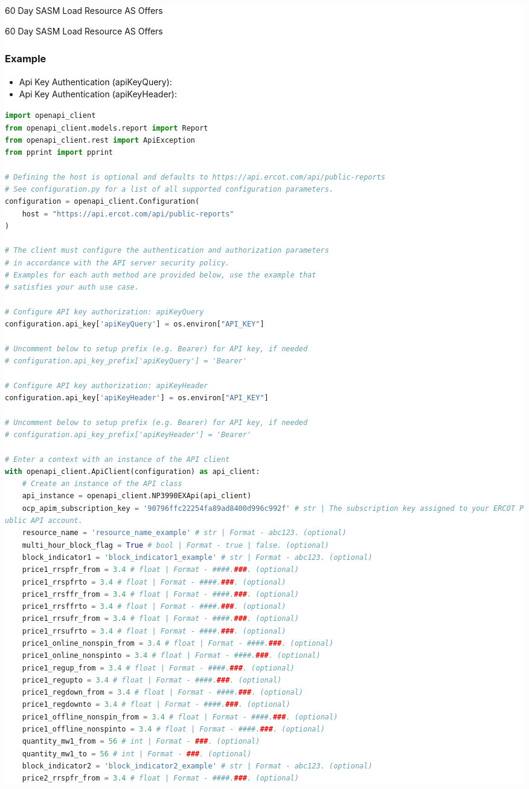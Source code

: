 60 Day SASM Load Resource AS Offers

60 Day SASM Load Resource AS Offers

### Example

* Api Key Authentication (apiKeyQuery):
* Api Key Authentication (apiKeyHeader):

```python
import openapi_client
from openapi_client.models.report import Report
from openapi_client.rest import ApiException
from pprint import pprint

# Defining the host is optional and defaults to https://api.ercot.com/api/public-reports
# See configuration.py for a list of all supported configuration parameters.
configuration = openapi_client.Configuration(
    host = "https://api.ercot.com/api/public-reports"
)

# The client must configure the authentication and authorization parameters
# in accordance with the API server security policy.
# Examples for each auth method are provided below, use the example that
# satisfies your auth use case.

# Configure API key authorization: apiKeyQuery
configuration.api_key['apiKeyQuery'] = os.environ["API_KEY"]

# Uncomment below to setup prefix (e.g. Bearer) for API key, if needed
# configuration.api_key_prefix['apiKeyQuery'] = 'Bearer'

# Configure API key authorization: apiKeyHeader
configuration.api_key['apiKeyHeader'] = os.environ["API_KEY"]

# Uncomment below to setup prefix (e.g. Bearer) for API key, if needed
# configuration.api_key_prefix['apiKeyHeader'] = 'Bearer'

# Enter a context with an instance of the API client
with openapi_client.ApiClient(configuration) as api_client:
    # Create an instance of the API class
    api_instance = openapi_client.NP3990EXApi(api_client)
    ocp_apim_subscription_key = '90796ffc22254fa89ad8400d996c992f' # str | The subscription key assigned to your ERCOT Public API account.
    resource_name = 'resource_name_example' # str | Format - abc123. (optional)
    multi_hour_block_flag = True # bool | Format - true | false. (optional)
    block_indicator1 = 'block_indicator1_example' # str | Format - abc123. (optional)
    price1_rrspfr_from = 3.4 # float | Format - ####.###. (optional)
    price1_rrspfrto = 3.4 # float | Format - ####.###. (optional)
    price1_rrsffr_from = 3.4 # float | Format - ####.###. (optional)
    price1_rrsffrto = 3.4 # float | Format - ####.###. (optional)
    price1_rrsufr_from = 3.4 # float | Format - ####.###. (optional)
    price1_rrsufrto = 3.4 # float | Format - ####.###. (optional)
    price1_online_nonspin_from = 3.4 # float | Format - ####.###. (optional)
    price1_online_nonspinto = 3.4 # float | Format - ####.###. (optional)
    price1_regup_from = 3.4 # float | Format - ####.###. (optional)
    price1_regupto = 3.4 # float | Format - ####.###. (optional)
    price1_regdown_from = 3.4 # float | Format - ####.###. (optional)
    price1_regdownto = 3.4 # float | Format - ####.###. (optional)
    price1_offline_nonspin_from = 3.4 # float | Format - ####.###. (optional)
    price1_offline_nonspinto = 3.4 # float | Format - ####.###. (optional)
    quantity_mw1_from = 56 # int | Format - ###. (optional)
    quantity_mw1_to = 56 # int | Format - ###. (optional)
    block_indicator2 = 'block_indicator2_example' # str | Format - abc123. (optional)
    price2_rrspfr_from = 3.4 # float | Format - ####.###. (optional)
```